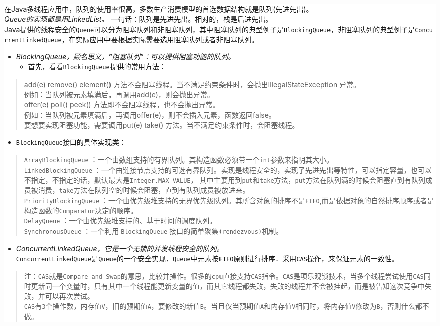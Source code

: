 
在Java多线程应用中，队列的使用率很高，多数生产消费模型的首选数据结构就是队列(先进先出)。  
*Queue的实现都是用LinkedList。*  一句话：队列是先进先出。相对的，栈是后进先出。  
Java提供的线程安全的`Queue`可以分为阻塞队列和非阻塞队列，其中阻塞队列的典型例子是`BlockingQueue`，非阻塞队列的典型例子是`ConcurrentLinkedQueue`，在实际应用中要根据实际需要选用阻塞队列或者非阻塞队列。

+ *BlockingQueue，顾名思义，“阻塞队列”：可以提供阻塞功能的队列。*  
  + 首先，看看`BlockingQueue`提供的常用方法：
>add(e) remove() element() 方法不会阻塞线程。当不满足约束条件时，会抛出IllegalStateException 异常。  
例如：当队列被元素填满后，再调用add(e)，则会抛出异常。  
offer(e) poll() peek() 方法即不会阻塞线程，也不会抛出异常。  
例如：当队列被元素填满后，再调用offer(e)，则不会插入元素，函数返回false。  
要想要实现阻塞功能，需要调用put(e) take() 方法。当不满足约束条件时，会阻塞线程。
  + `BlockingQueue`接口的具体实现类：
>`ArrayBlockingQueue` ：一个由数组支持的有界队列。其构造函数必须带一个`int`参数来指明其大小。  
`LinkedBlockingQueue` ：一个由链接节点支持的可选有界队列。实现是线程安全的，实现了先进先出等特性，可以指定容量，也可以不指定，不指定的话，默认最大是`Integer.MAX_VALUE`，
	其中主要用到`put`和`take`方法，`put`方法在队列满的时候会阻塞直到有队列成员被消费，`take`方法在队列空的时候会阻塞，直到有队列成员被放进来。  
`PriorityBlockingQueue` ：一个由优先级堆支持的无界优先级队列。其所含对象的排序不是`FIFO`,而是依据对象的自然排序顺序或者是构造函数的`Comparator`决定的顺序。  
`DelayQueue` ：一个由优先级堆支持的、基于时间的调度队列。  
`SynchronousQueue` ：一个利用 `BlockingQueue` 接口的简单聚集`(rendezvous)`机制。  

+ *ConcurrentLinkedQueue，它是一个无锁的并发线程安全的队列。*  
`ConcurrentLinkedQueue`是`Queue`的一个安全实现．`Queue`中元素按`FIFO`原则进行排序．采用`CAS`操作，来保证元素的一致性。 
>注：`CAS`就是`Compare and Swap`的意思，比较并操作。很多的`cpu`直接支持`CAS`指令。`CAS`是项乐观锁技术，当多个线程尝试使用`CAS`同时更新同一个变量时，只有其中一个线程能更新变量的值，而其它线程都失败，失败的线程并不会被挂起，而是被告知这次竞争中失败，并可以再次尝试。  
`CAS`有`3`个操作数，内存值`V`，旧的预期值`A`，要修改的新值`B`。当且仅当预期值`A`和内存值`V`相同时，将内存值`V`修改为`B`，否则什么都不做。



